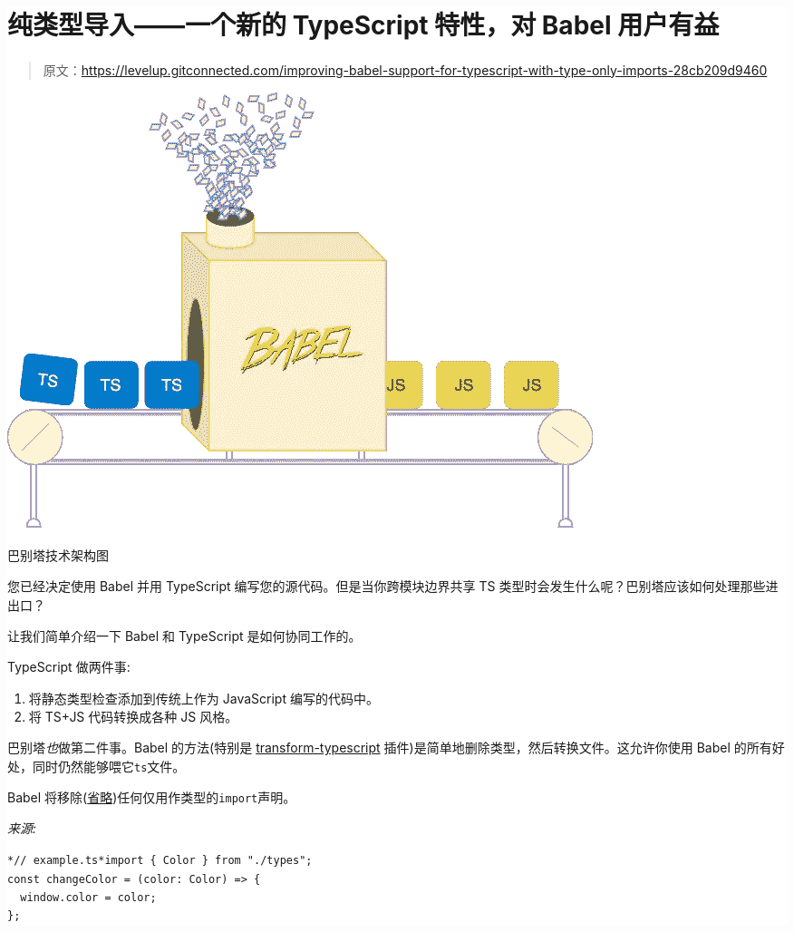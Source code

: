 # 纯类型导入——一个新的 TypeScript 特性，对 Babel 用户有益

> 原文：<https://levelup.gitconnected.com/improving-babel-support-for-typescript-with-type-only-imports-28cb209d9460>

![](img/8d33fb5b9d933acd44d6a3d581fab44a.png)

巴别塔技术架构图

您已经决定使用 Babel 并用 TypeScript 编写您的源代码。但是当你跨模块边界共享 TS 类型时会发生什么呢？巴别塔应该如何处理那些进出口？

让我们简单介绍一下 Babel 和 TypeScript 是如何协同工作的。

TypeScript 做两件事:

1.  将静态类型检查添加到传统上作为 JavaScript 编写的代码中。
2.  将 TS+JS 代码转换成各种 JS 风格。

巴别塔*也*做第二件事。Babel 的方法(特别是 [transform-typescript](https://babeljs.io/docs/en/babel-plugin-transform-typescript) 插件)是简单地删除类型，然后转换文件。这允许你使用 Babel 的所有好处，同时仍然能够喂它`ts`文件。

Babel 将移除([省略](https://www.merriam-webster.com/dictionary/elide))任何仅用作类型的`import`声明。

*来源:*

```
*// example.ts*import { Color } from "./types";
const changeColor = (color: Color) => {
  window.color = color;
};
```
